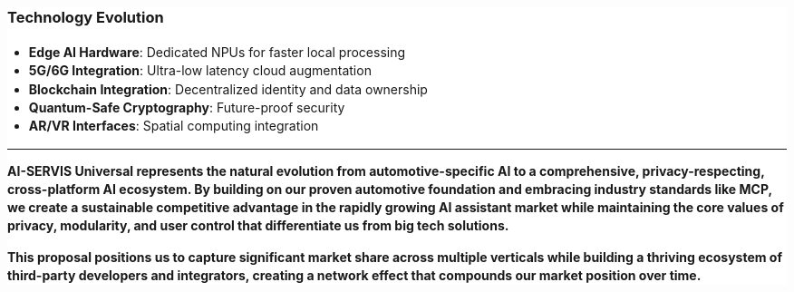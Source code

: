 ### **Technology Evolution**
- **Edge AI Hardware**: Dedicated NPUs for faster local processing
- **5G/6G Integration**: Ultra-low latency cloud augmentation
- **Blockchain Integration**: Decentralized identity and data ownership
- **Quantum-Safe Cryptography**: Future-proof security
- **AR/VR Interfaces**: Spatial computing integration

---

**AI-SERVIS Universal represents the natural evolution from automotive-specific AI to a comprehensive, privacy-respecting, cross-platform AI ecosystem. By building on our proven automotive foundation and embracing industry standards like MCP, we create a sustainable competitive advantage in the rapidly growing AI assistant market while maintaining the core values of privacy, modularity, and user control that differentiate us from big tech solutions.**

**This proposal positions us to capture significant market share across multiple verticals while building a thriving ecosystem of third-party developers and integrators, creating a network effect that compounds our market position over time.**
